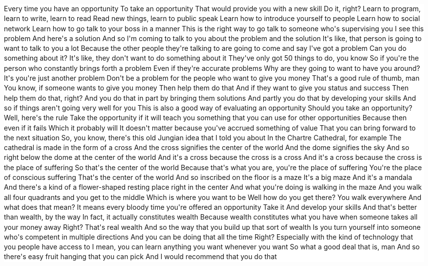 Every time you have an opportunity To take an opportunity That would provide you with a new skill Do it, right? Learn to program, learn to write, learn to read Read new things, learn to public speak Learn how to introduce yourself to people Learn how to social network Learn how to go talk to your boss in a manner This is the right way to go talk to someone who's supervising you I see this problem And here's a solution And so I'm coming to talk to you about the problem and the solution It's like, that person is going to want to talk to you a lot Because the other people they're talking to are going to come and say I've got a problem Can you do something about it? It's like, they don't want to do something about it They've only got 50 things to do, you know So if you're the person who constantly brings forth a problem Even if they're accurate problems Why are they going to want to have you around? It's you're just another problem Don't be a problem for the people who want to give you money That's a good rule of thumb, man You know, if someone wants to give you money Then help them do that And if they want to give you status and success Then help them do that, right? And you do that in part by bringing them solutions And partly you do that by developing your skills And so if things aren't going very well for you This is also a good way of evaluating an opportunity Should you take an opportunity? Well, here's the rule Take the opportunity if it will teach you something that you can use for other opportunities Because then even if it fails Which it probably will It doesn't matter because you've accrued something of value That you can bring forward to the next situation So, you know, there's this old Jungian idea that I told you about In the Chartre Cathedral, for example The cathedral is made in the form of a cross And the cross signifies the center of the world And the dome signifies the sky And so right below the dome at the center of the world And it's a cross because the cross is a cross And it's a cross because the cross is the place of suffering So that's the center of the world Because that's what you are, you're the place of suffering You're the place of conscious suffering That's the center of the world And so inscribed on the floor is a maze It's a big maze And it's a mandala And there's a kind of a flower-shaped resting place right in the center And what you're doing is walking in the maze And you walk all four quadrants and you get to the middle Which is where you want to be Well how do you get there? You walk everywhere And what does that mean? It means every bloody time you're offered an opportunity Take it And develop your skills And that's better than wealth, by the way In fact, it actually constitutes wealth Because wealth constitutes what you have when someone takes all your money away Right? That's real wealth And so the way that you build up that sort of wealth Is you turn yourself into someone who's competent in multiple directions And you can be doing that all the time Right? Especially with the kind of technology that you people have access to I mean, you can learn anything you want whenever you want So what a good deal that is, man And so there's easy fruit hanging that you can pick And I would recommend that you do that